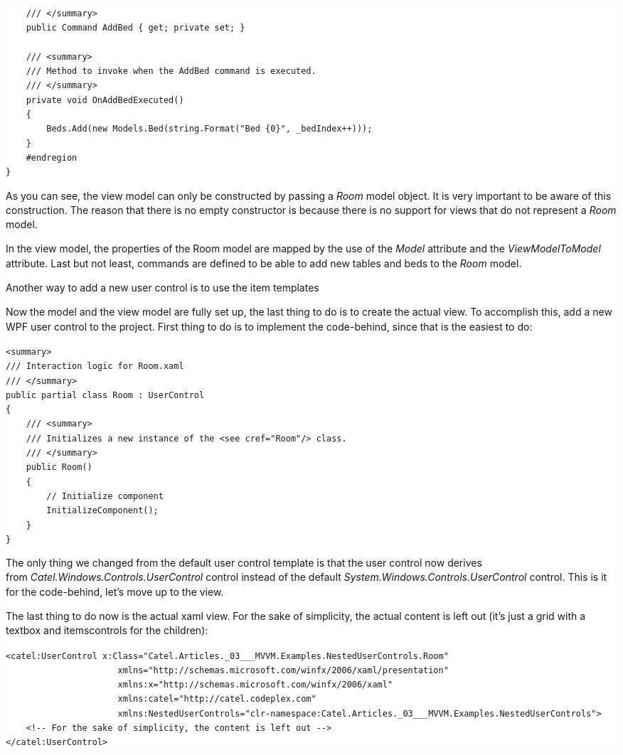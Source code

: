 ```
    /// </summary>
    public Command AddBed { get; private set; }

    /// <summary>
    /// Method to invoke when the AddBed command is executed.
    /// </summary>
    private void OnAddBedExecuted()
    {
        Beds.Add(new Models.Bed(string.Format("Bed {0}", _bedIndex++)));
    }
    #endregion
}
```

As you can see, the view model can only be constructed by passing a *Room* model object. It is very important to be aware of this construction. The reason that there is no empty constructor is because there is no support for views that do not represent a *Room* model.

In the view model, the properties of the Room model are mapped by the use of the *Model* attribute and the *ViewModelToModel* attribute. Last but not least, commands are defined to be able to add new tables and beds to the *Room* model.

Another way to add a new user control is to use the item templates

Now the model and the view model are fully set up, the last thing to do is to create the actual view. To accomplish this, add a new WPF user control to the project. First thing to do is to implement the code-behind, since that is the easiest to do:

```
<summary>
/// Interaction logic for Room.xaml
/// </summary>
public partial class Room : UserControl
{
    /// <summary>
    /// Initializes a new instance of the <see cref="Room"/> class.
    /// </summary>
    public Room()
    {
        // Initialize component
        InitializeComponent();
    }
}
```

The only thing we changed from the default user control template is that the user control now derives from *Catel.Windows.Controls.UserControl* control instead of the default *System.Windows.Controls.UserControl* control. This is it for the code-behind, let’s move up to the view.

The last thing to do now is the actual xaml view. For the sake of simplicity, the actual content is left out (it’s just a grid with a textbox and itemscontrols for the children):

```
<catel:UserControl x:Class="Catel.Articles._03___MVVM.Examples.NestedUserControls.Room"
                      xmlns="http://schemas.microsoft.com/winfx/2006/xaml/presentation"
                      xmlns:x="http://schemas.microsoft.com/winfx/2006/xaml"
                      xmlns:catel="http://catel.codeplex.com"
                      xmlns:NestedUserControls="clr-namespace:Catel.Articles._03___MVVM.Examples.NestedUserControls">
    <!-- For the sake of simplicity, the content is left out -->
</catel:UserControl>
```
